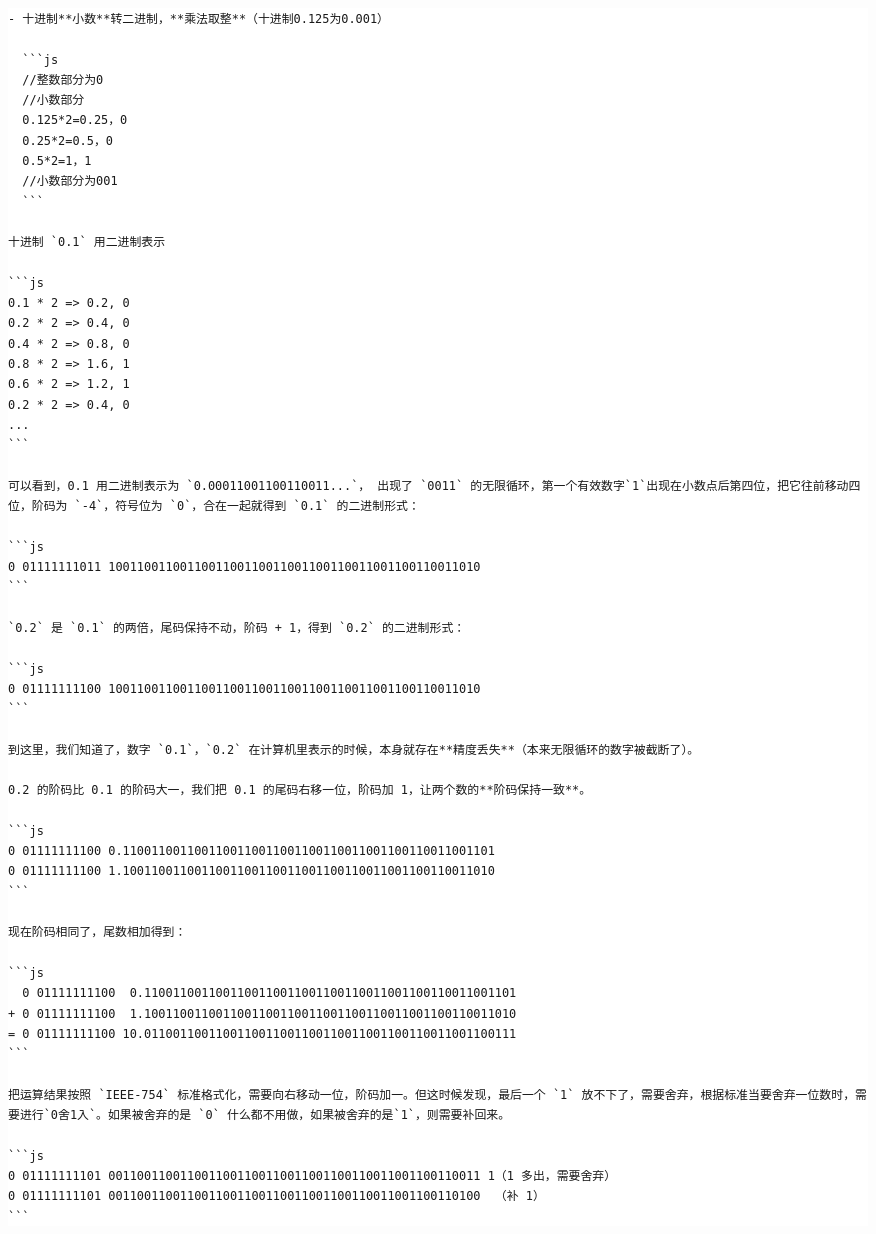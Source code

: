     - 十进制**小数**转二进制，**乘法取整**（十进制0.125为0.001）

      ```js
      //整数部分为0
      //小数部分
      0.125*2=0.25，0
      0.25*2=0.5，0
      0.5*2=1，1
      //小数部分为001
      ```

    十进制 `0.1` 用二进制表示

    ```js
    0.1 * 2 => 0.2, 0
    0.2 * 2 => 0.4, 0
    0.4 * 2 => 0.8, 0
    0.8 * 2 => 1.6, 1
    0.6 * 2 => 1.2, 1
    0.2 * 2 => 0.4, 0
    ...
    ```

    可以看到，0.1 用二进制表示为 `0.00011001100110011...`， 出现了 `0011` 的无限循环，第一个有效数字`1`出现在小数点后第四位，把它往前移动四位，阶码为 `-4`，符号位为 `0`，合在一起就得到 `0.1` 的二进制形式：

    ```js
    0 01111111011 1001100110011001100110011001100110011001100110011010
    ```

    `0.2` 是 `0.1` 的两倍，尾码保持不动，阶码 + 1，得到 `0.2` 的二进制形式：

    ```js
    0 01111111100 1001100110011001100110011001100110011001100110011010
    ```

    到这里，我们知道了，数字 `0.1`，`0.2` 在计算机里表示的时候，本身就存在**精度丢失**（本来无限循环的数字被截断了）。

    0.2 的阶码比 0.1 的阶码大一，我们把 0.1 的尾码右移一位，阶码加 1，让两个数的**阶码保持一致**。

    ```js
    0 01111111100 0.1100110011001100110011001100110011001100110011001101
    0 01111111100 1.1001100110011001100110011001100110011001100110011010
    ```

    现在阶码相同了，尾数相加得到：

    ```js
      0 01111111100  0.1100110011001100110011001100110011001100110011001101
    + 0 01111111100  1.1001100110011001100110011001100110011001100110011010
    = 0 01111111100 10.0110011001100110011001100110011001100110011001100111
    ```

    把运算结果按照 `IEEE-754` 标准格式化，需要向右移动一位，阶码加一。但这时候发现，最后一个 `1` 放不下了，需要舍弃，根据标准当要舍弃一位数时，需要进行`0舍1入`。如果被舍弃的是 `0` 什么都不用做，如果被舍弃的是`1`，则需要补回来。

    ```js
    0 01111111101 0011001100110011001100110011001100110011001100110011 1（1 多出，需要舍弃）
    0 01111111101 0011001100110011001100110011001100110011001100110100  （补 1）
    ```
